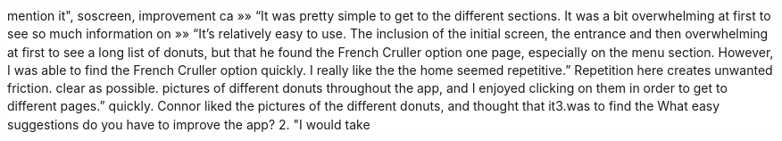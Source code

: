 mention
it", soscreen,
improvement
ca
»» “It was pretty simple to get to the different sections. It was a bit overwhelming at first to see so much information on
»» “It’s relatively easy to use. The inclusion
of the
initial screen,
the entrance
and then
overwhelming
at
first
to
see
a
long
list
of
donuts,
but
that
he
found
the
French
Cruller
option
one page, especially on the menu section. However, I was able to find the French Cruller option quickly. I really like the
the home seemed repetitive.” Repetition here creates unwanted friction.
clear as possible.
pictures
of
different
donuts
throughout
the
app,
and
I
enjoyed
clicking
on
them
in
order
to
get
to
different
pages.”
quickly. Connor liked the pictures of the different donuts, and thought that it3.was
to find
the
What easy
suggestions
do you
have to improve the app?
2.
"I
would
take